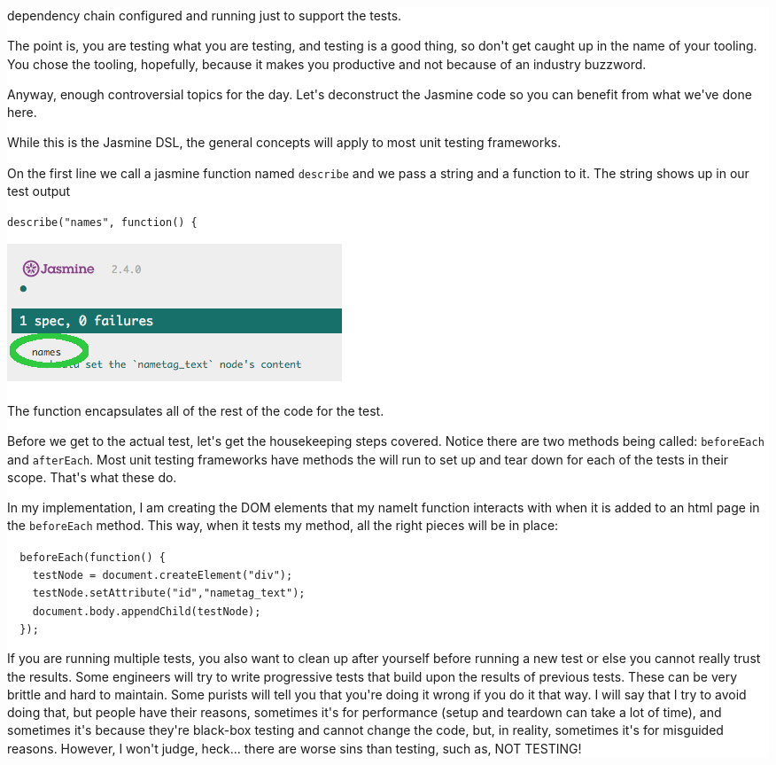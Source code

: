 dependency chain configured and running just to support the tests. 

The point is, you are testing what you are testing, and testing is a good thing, 
so don't get caught up in the name of your tooling. You chose the tooling, 
hopefully, because it makes you productive and not because of an industry 
buzzword. 

Anyway, enough controversial topics for the day. Let's deconstruct the Jasmine 
code so you can benefit from what we've done here.

While this is the Jasmine DSL, the general concepts will apply to most 
unit testing frameworks.

On the first line we call a jasmine function named `describe` and we pass a 
string and a function to it. The string shows up in our test output

```
describe("names", function() {
```

![names](doc/hello-jasmine-display-names.png)

The function encapsulates all of the rest of the code for the test. 

Before we get to the actual test, let's get the housekeeping steps covered. 
Notice there are two methods being called: `beforeEach` and `afterEach`. Most 
unit testing frameworks have methods the will run to set up and tear down for 
each of the tests in their scope. That's what these do.

In my implementation, I am creating the DOM elements that my nameIt function 
interacts with when it is added to an html page in the `beforeEach` method. 
This way, when it tests my method, all the right pieces will be in place:

```
  beforeEach(function() {
    testNode = document.createElement("div");
    testNode.setAttribute("id","nametag_text");
    document.body.appendChild(testNode);
  });

```

If you are running multiple tests, you also want to clean up after yourself 
before running a new test or else you cannot really trust the results. Some 
engineers will try to write progressive tests that build upon the results of 
previous tests. These can be very brittle and hard to maintain. Some purists 
will tell you that you're doing it wrong if you do it that way. I will say that
I try to avoid doing that, but people have their reasons, sometimes it's for
performance (setup and teardown can take a lot of time), and sometimes it's 
because they're black-box testing and cannot change the code, but, in reality, 
sometimes it's for misguided reasons. However, I won't judge, heck... there are 
worse sins than testing, such as, NOT TESTING!
